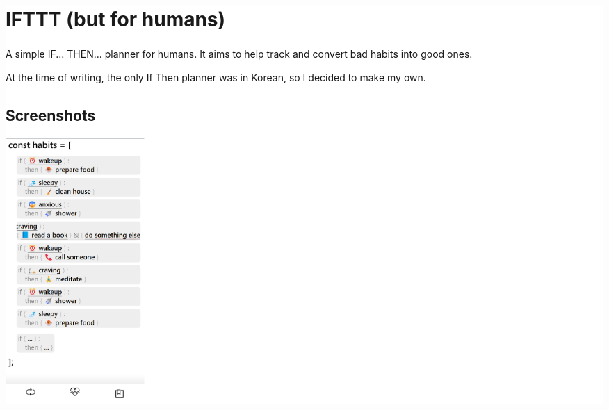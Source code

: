 
# IFTTT (but for humans)

A simple IF... THEN... planner for humans. It aims to help track and convert bad habits into good ones.

At the time of writing, the only If Then planner was in Korean, so I decided to make my own.


## Screenshots

<img src="https://raw.githubusercontent.com/Guelguin/IFTTT/main/screenshots/1.png" alt="drawing" width="200"/>